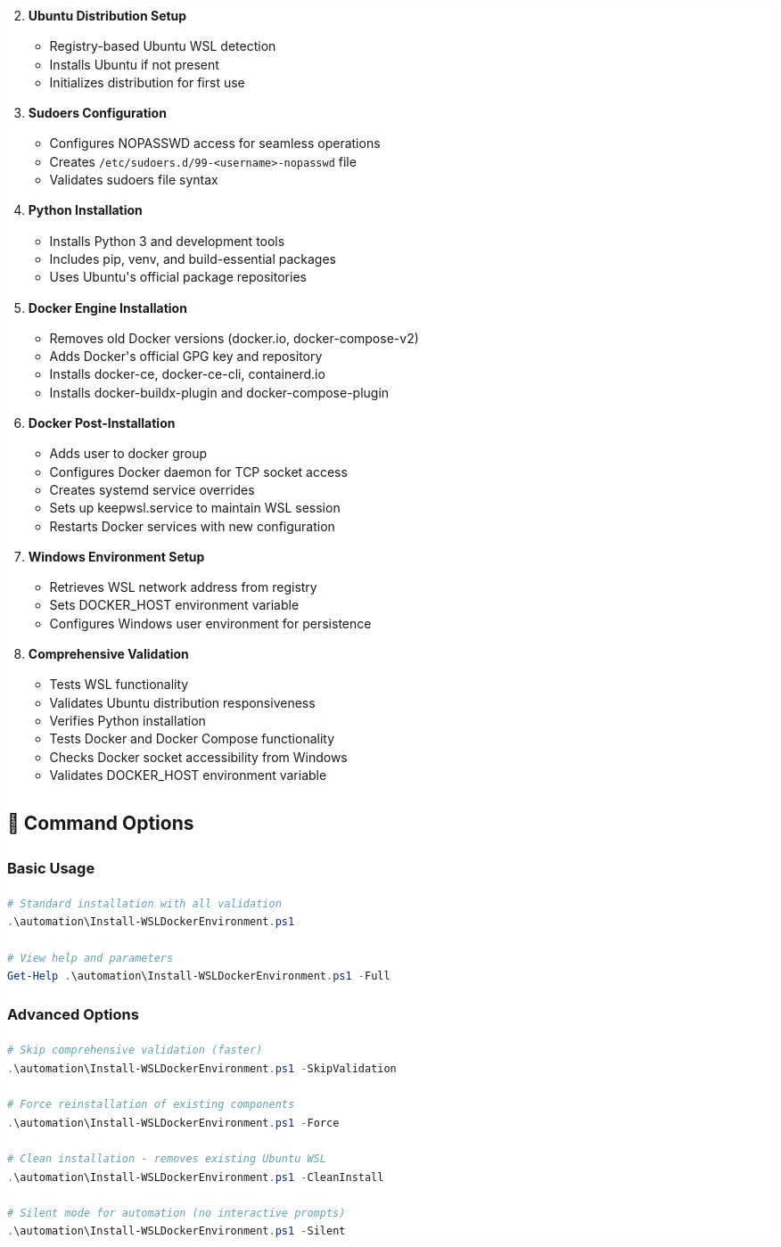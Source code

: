2. **Ubuntu Distribution Setup**
   - Registry-based Ubuntu WSL detection
   - Installs Ubuntu if not present
   - Initializes distribution for first use

3. **Sudoers Configuration**
   - Configures NOPASSWD access for seamless operations
   - Creates `/etc/sudoers.d/99-<username>-nopasswd` file
   - Validates sudoers file syntax

4. **Python Installation**
   - Installs Python 3 and development tools
   - Includes pip, venv, and build-essential packages
   - Uses Ubuntu's official package repositories

5. **Docker Engine Installation**
   - Removes old Docker versions (docker.io, docker-compose-v2)
   - Adds Docker's official GPG key and repository
   - Installs docker-ce, docker-ce-cli, containerd.io
   - Installs docker-buildx-plugin and docker-compose-plugin

6. **Docker Post-Installation**
   - Adds user to docker group
   - Configures Docker daemon for TCP socket access
   - Creates systemd service overrides
   - Sets up keepwsl.service to maintain WSL session
   - Restarts Docker services with new configuration

7. **Windows Environment Setup**
   - Retrieves WSL network address from registry
   - Sets DOCKER_HOST environment variable
   - Configures Windows user environment for persistence

8. **Comprehensive Validation**
   - Tests WSL functionality
   - Validates Ubuntu distribution responsiveness
   - Verifies Python installation
   - Tests Docker and Docker Compose functionality
   - Checks Docker socket accessibility from Windows
   - Validates DOCKER_HOST environment variable

## 🔧 Command Options

### Basic Usage
```powershell
# Standard installation with all validation
.\automation\Install-WSLDockerEnvironment.ps1

# View help and parameters
Get-Help .\automation\Install-WSLDockerEnvironment.ps1 -Full
```

### Advanced Options
```powershell
# Skip comprehensive validation (faster)
.\automation\Install-WSLDockerEnvironment.ps1 -SkipValidation

# Force reinstallation of existing components
.\automation\Install-WSLDockerEnvironment.ps1 -Force

# Clean installation - removes existing Ubuntu WSL
.\automation\Install-WSLDockerEnvironment.ps1 -CleanInstall

# Silent mode for automation (no interactive prompts)
.\automation\Install-WSLDockerEnvironment.ps1 -Silent

```